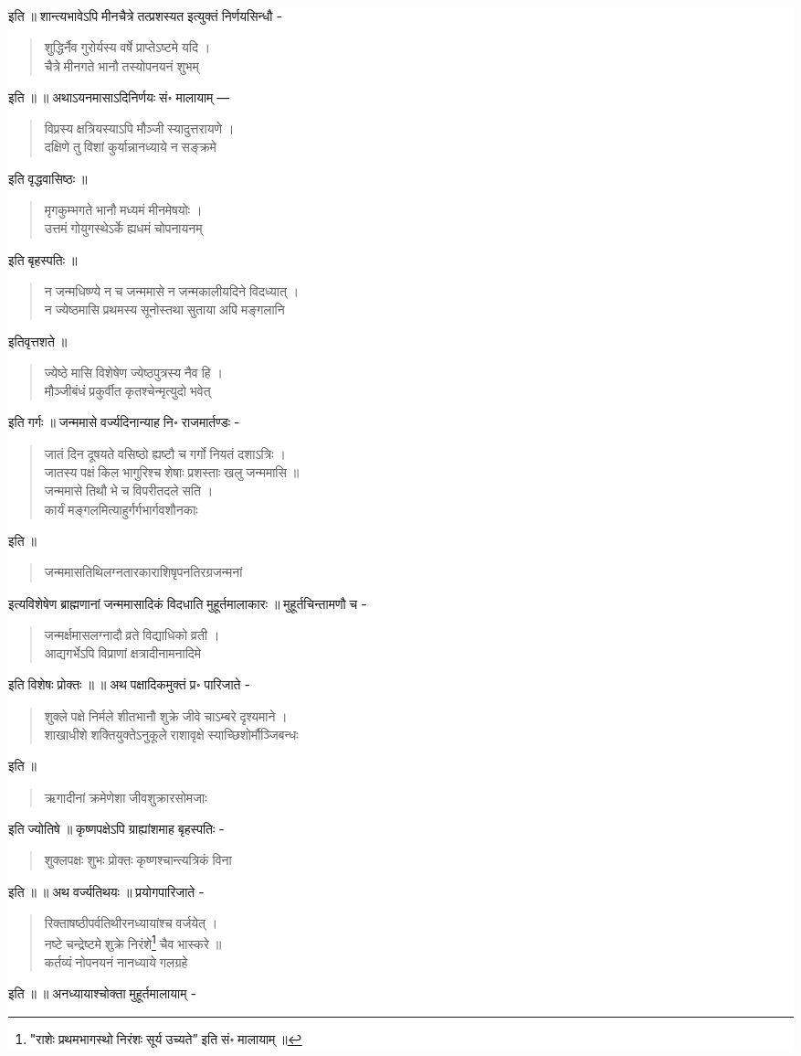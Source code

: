 इति ॥ शान्त्यभावेऽपि मीनचैत्रे तत्प्रशस्यत इत्युक्तं निर्णयसिन्धौ - 

> शुद्धिर्नैव गुरोर्यस्य वर्षे प्राप्तेऽष्टमे यदि ।  
चैत्रे मीनगते भानौ तस्योपनयनं शुभम्

इति ॥ ॥ अथाऽयनमासाऽदिनिर्णयः सं॰ मालायाम् —

> विप्रस्य क्षत्रियस्याऽपि मौञ्जी स्यादुत्तरायणे ।  
दक्षिणे तु विशां कुर्यान्नानध्याये न सङ्क्रमे

इति वृद्धवासिष्ठः ॥ 

> मृगकुम्भगते भानौ मध्यमं मीनमेषयोः ।  
उत्तमं गोयुगस्थेऽर्के ह्यधमं चोपनायनम्

इति बृहस्पतिः ॥ 

> न जन्मधिष्ण्ये न च जन्ममासे न जन्मकालीयदिने विदध्यात् ।  
न ज्येष्ठमासि प्रथमस्य सूनोस्तथा सुताया अपि मङ्गलानि

इतिवृत्तशते ॥ 

> ज्येष्ठे मासि विशेषेण ज्येष्ठपुत्रस्य नैव हि ।  
मौञ्जीबंधं प्रकुर्वीत कृतश्चेन्मृत्युदो भवेत्

इति गर्गः ॥ जन्ममासे वर्ज्यदिनान्याह नि॰ राजमार्तण्डः - 

> जातं दिन दूषयते वसिष्ठो ह्यष्टौ च गर्गो नियतं दशाऽत्रिः ।  
जातस्य पक्षं किल भागुरिश्च शेषाः प्रशस्ताः खलु जन्ममासि ॥  
जन्ममासे तिथौ भे च विपरीतदले सति ।  
कार्यं मङ्गलमित्याहुर्गर्गभार्गवशौनकाः

इति ॥ 

> जन्ममासतिथिलग्नतारकाराशिषृपनतिरग्रजन्मनां

इत्यविशेषेण ब्राह्मणानां जन्ममासादिकं विदधाति मुहूर्तमालाकारः ॥ मुहूर्तचिन्तामणौ च - 

> जन्मर्क्षमासलग्नादौ व्रते विद्याधिको व्रती ।  
आद्यगर्भेऽपि विप्राणां क्षत्रादीनामनादिमे

इति विशेषः प्रोक्तः ॥ ॥ अथ पक्षादिकमुक्तं प्र॰ पारिजाते - 

> शुक्ले पक्षे निर्मले शीतभानौ शुक्रे जीवे चाऽम्बरे दृश्यमाने ।  
शाखाधीशे शक्तियुक्तेऽनुकूले राशावृक्षे स्याच्छिशोर्मौञ्जिबन्धः

इति ॥ 

> ऋगादीनां क्रमेणेशा जीवशुक्रारसोमजाः

इति ज्योतिषे ॥ कृष्णपक्षेऽपि ग्राह्यांशमाह बृहस्पतिः - 

> शुक्लपक्षः शुभः प्रोक्तः कृष्णश्चान्त्यत्रिकं विना

इति ॥ ॥ अथ वर्ज्यतिथयः ॥ प्रयोगपारिजाते - 

> रिक्ताषष्ठीपर्वतिथीरनध्यायांश्च वर्जयेत् ।  
नष्टे चन्द्रेष्टमे शुक्रे निरंशे[^१] चैव भास्करे ॥  
कर्तव्यं नोपनयनं नानध्याये गलग्रहे

[^१]: "राशेः प्रथमभागस्थो निरंशः सूर्य उच्यते” इति सं॰ मालायाम् ॥

इति ॥ ॥ अनध्यायाश्चोक्ता मुहूर्तमालायाम् -


[^१_४]: "स्नापयित्वोदकलशैर्वासोभूषाशिखान्वितम्” इति प्र॰ तिलके ॥
[^१_५]: "एतदादि सदा धार्यं कौपीनं कटिसत्रकम्" इति स्मृत्यर्थसारे ।
[^१_७]: मुखसम्मितं पालाशं दण्डम् ।
[^१_८]: पालाशीं समिधम् ।
[^१_९]: पालाशीः समिधः ।
[^१_१०]: पालाशबैल्वयोरभावे 'अहं वृक्षस्य रेरिति दद्यान्मन्त्रेण याज्ञिकान्' इति गृ॰ संग्रहे ।
[^१_११]: अयमेव प्राधान्येनोपनयनशब्दार्थः ॥
[^१_१२]: "अथारभेत सावित्रं व्रतं बालः स्वयं ततः” इति गृ॰ संग्रहे ॥
[^१_१६]: “मधुपर्कं तदा दद्यात्तृतीयेऽहन्यमन्त्रकम्” इति प्र॰ तिलके ॥
[^१_१७]: “गणान्नं शूद्रान्नं गणिकान्नम्" इत्यपि पाठो वैद्यनाथीये ॥